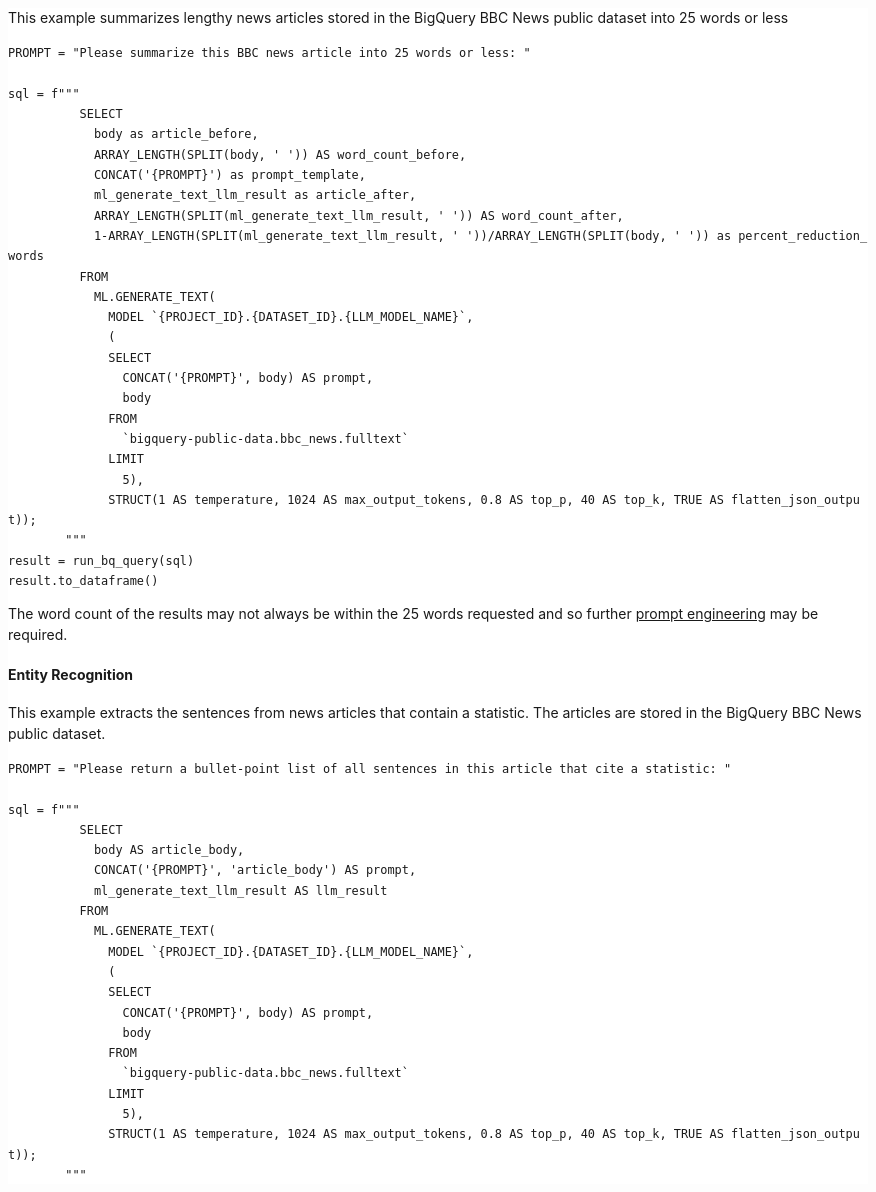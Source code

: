 This example summarizes lengthy news articles stored in the BigQuery BBC News public dataset into 25 words or less


```
PROMPT = "Please summarize this BBC news article into 25 words or less: "

sql = f"""
          SELECT
            body as article_before,
            ARRAY_LENGTH(SPLIT(body, ' ')) AS word_count_before,
            CONCAT('{PROMPT}') as prompt_template,
            ml_generate_text_llm_result as article_after,
            ARRAY_LENGTH(SPLIT(ml_generate_text_llm_result, ' ')) AS word_count_after,
            1-ARRAY_LENGTH(SPLIT(ml_generate_text_llm_result, ' '))/ARRAY_LENGTH(SPLIT(body, ' ')) as percent_reduction_words
          FROM
            ML.GENERATE_TEXT(
              MODEL `{PROJECT_ID}.{DATASET_ID}.{LLM_MODEL_NAME}`,
              (
              SELECT
                CONCAT('{PROMPT}', body) AS prompt,
                body
              FROM
                `bigquery-public-data.bbc_news.fulltext`
              LIMIT
                5),
              STRUCT(1 AS temperature, 1024 AS max_output_tokens, 0.8 AS top_p, 40 AS top_k, TRUE AS flatten_json_output));
        """
result = run_bq_query(sql)
result.to_dataframe()
```

The word count of the results may not always be within the 25 words requested and so further [prompt engineering](https://cloud.google.com/vertex-ai/docs/generative-ai/learn/introduction-prompt-design) may be required.

#### Entity Recognition

This example extracts the sentences from news articles that contain a statistic. The articles are stored in the BigQuery BBC News public dataset.


```
PROMPT = "Please return a bullet-point list of all sentences in this article that cite a statistic: "

sql = f"""
          SELECT
            body AS article_body,
            CONCAT('{PROMPT}', 'article_body') AS prompt,
            ml_generate_text_llm_result AS llm_result
          FROM
            ML.GENERATE_TEXT(
              MODEL `{PROJECT_ID}.{DATASET_ID}.{LLM_MODEL_NAME}`,
              (
              SELECT
                CONCAT('{PROMPT}', body) AS prompt,
                body
              FROM
                `bigquery-public-data.bbc_news.fulltext`
              LIMIT
                5),
              STRUCT(1 AS temperature, 1024 AS max_output_tokens, 0.8 AS top_p, 40 AS top_k, TRUE AS flatten_json_output));
        """
```
